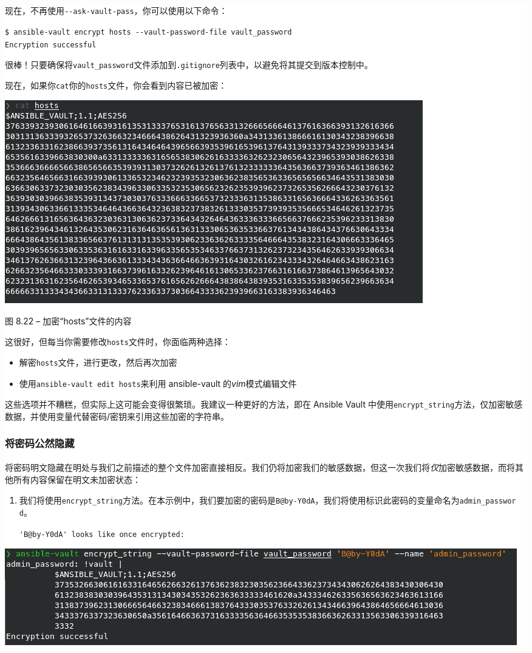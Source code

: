 现在，不再使用`--ask-vault-pass`，你可以使用以下命令：

```
$ ansible-vault encrypt hosts --vault-password-file vault_password
Encryption successful
```

很棒！只要确保将`vault_password`文件添加到`.gitignore`列表中，以避免将其提交到版本控制中。

现在，如果你`cat`你的`hosts`文件，你会看到内容已被加密：

![图 8.22 – 加密“hosts”文件的内容](img/B18349_08_22.jpg)

图 8.22 – 加密“hosts”文件的内容

这很好，但每当你需要修改`hosts`文件时，你面临两种选择：

+   解密`hosts`文件，进行更改，然后再次加密

+   使用`ansible-vault edit hosts`来利用 ansible-vault 的*vim*模式编辑文件

这些选项并不糟糕，但实际上这可能会变得很繁琐。我建议一种更好的方法，即在 Ansible Vault 中使用`encrypt_string`方法，仅加密敏感数据，并使用变量代替密码/密钥来引用这些加密的字符串。

### 将密码公然隐藏

将密码明文隐藏在明处与我们之前描述的整个文件加密直接相反。我们仍将加密我们的敏感数据，但这一次我们将*仅*加密敏感数据，而将其他所有内容保留在明文未加密状态：

1.  我们将使用`encrypt_string`方法。在本示例中，我们要加密的密码是`B@by-Y0dA`，我们将使用标识此密码的变量命名为`admin_password`。

    ```
    'B@by-Y0dA' looks like once encrypted:
    ```

![图 8.23 – 加密密码](img/B18349_08_23.jpg)
